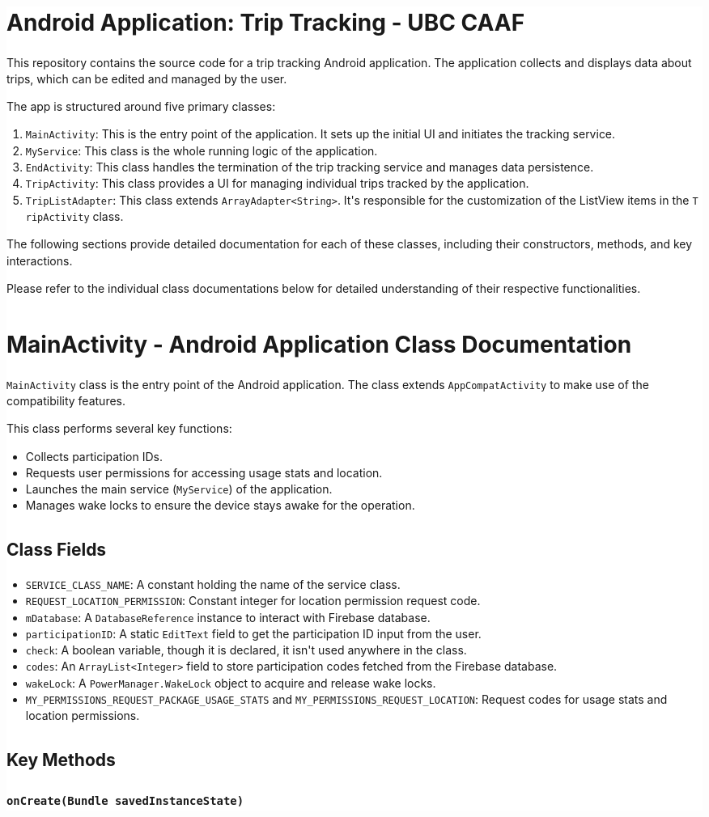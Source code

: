 # Android Application: Trip Tracking - UBC CAAF

This repository contains the source code for a trip tracking Android application. The application collects and displays data about trips, which can be edited and managed by the user.

The app is structured around five primary classes: 

1. `MainActivity`: This is the entry point of the application. It sets up the initial UI and initiates the tracking service.
2. `MyService`: This class is the whole running logic of the application. 
3. `EndActivity`: This class handles the termination of the trip tracking service and manages data persistence.
4. `TripActivity`: This class provides a UI for managing individual trips tracked by the application.
5. `TripListAdapter`: This class extends `ArrayAdapter<String>`. It's responsible for the customization of the ListView items in the `TripActivity` class.

The following sections provide detailed documentation for each of these classes, including their constructors, methods, and key interactions.

Please refer to the individual class documentations below for detailed understanding of their respective functionalities.

# MainActivity - Android Application Class Documentation

`MainActivity` class is the entry point of the Android application. The class extends `AppCompatActivity` to make use of the compatibility features.

This class performs several key functions:

- Collects participation IDs.
- Requests user permissions for accessing usage stats and location.
- Launches the main service (`MyService`) of the application.
- Manages wake locks to ensure the device stays awake for the operation.

## Class Fields

- `SERVICE_CLASS_NAME`: A constant holding the name of the service class.
- `REQUEST_LOCATION_PERMISSION`: Constant integer for location permission request code.
- `mDatabase`: A `DatabaseReference` instance to interact with Firebase database.
- `participationID`: A static `EditText` field to get the participation ID input from the user.
- `check`: A boolean variable, though it is declared, it isn't used anywhere in the class.
- `codes`: An `ArrayList<Integer>` field to store participation codes fetched from the Firebase database.
- `wakeLock`: A `PowerManager.WakeLock` object to acquire and release wake locks.
- `MY_PERMISSIONS_REQUEST_PACKAGE_USAGE_STATS` and `MY_PERMISSIONS_REQUEST_LOCATION`: Request codes for usage stats and location permissions.

## Key Methods

### `onCreate(Bundle savedInstanceState)`
